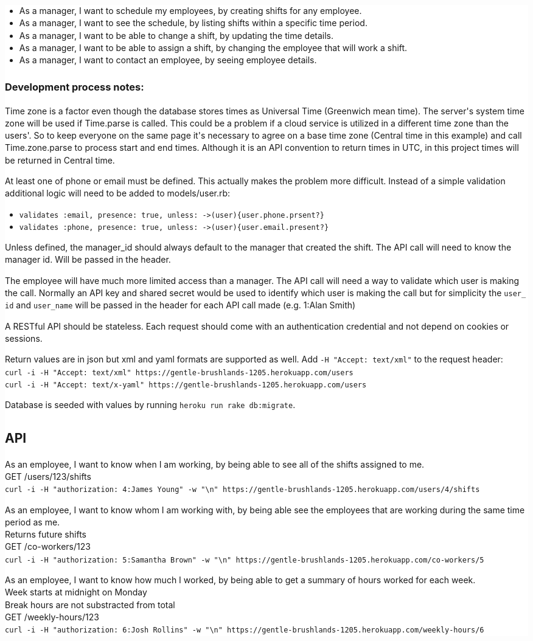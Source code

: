 -  As a manager, I want to schedule my employees, by creating shifts for any employee.
-  As a manager, I want to see the schedule, by listing shifts within a specific time period.
-  As a manager, I want to be able to change a shift, by updating the time details.
-  As a manager, I want to be able to assign a shift, by changing the employee that will work a shift.
-  As a manager, I want to contact an employee, by seeing employee details.

### Development process notes:

Time zone is a factor even though the database stores times as Universal Time (Greenwich mean time). The server's system time zone will be used if Time.parse is called. This could be a problem if a cloud service is utilized in a different time zone than the users'. So to keep everyone on the same page it's necessary to agree on a base time zone (Central time in this example) and call Time.zone.parse to process start and end times. Although it is an API convention to return times in UTC, in this project times will be returned in Central time.

At least one of phone or email must be defined. This actually makes the problem more difficult. Instead of a simple validation additional logic will need to be added to models/user.rb:
- `validates :email, presence: true, unless: ->(user){user.phone.prsent?}`
- `validates :phone, presence: true, unless: ->(user){user.email.present?}`

Unless defined, the manager_id should always default to the manager that created the shift. The API call will need to know the manager id. Will be passed in the header.

The employee will have much more limited access than a manager. The API call will need a way to validate which user is making the call. Normally an API key and shared secret would be used to identify which user is making the call but for simplicity the `user_id` and `user_name` will be passed in the header for each API call made (e.g. 1:Alan Smith)

A RESTful API should be stateless. Each request should come with an authentication credential and not depend on cookies or sessions.

Return values are in json but xml and yaml formats are supported as well. Add `-H "Accept: text/xml"` to the request header:<br>
`curl -i -H "Accept: text/xml" https://gentle-brushlands-1205.herokuapp.com/users`<br>
`curl -i -H "Accept: text/x-yaml" https://gentle-brushlands-1205.herokuapp.com/users`

Database is seeded with values by running `heroku run rake db:migrate`.

## API 

As an employee, I want to know when I am working, by being able to see all of the shifts assigned to me.<br>
GET /users/123/shifts<br>
`curl -i -H "authorization: 4:James Young" -w "\n" https://gentle-brushlands-1205.herokuapp.com/users/4/shifts` 

As an employee, I want to know whom I am working with, by being able see the employees that are working during the same time period as me.<br>
Returns future shifts<br>
GET /co-workers/123<br>
`curl -i -H "authorization: 5:Samantha Brown" -w "\n" https://gentle-brushlands-1205.herokuapp.com/co-workers/5`

As an employee, I want to know how much I worked, by being able to get a summary of hours worked for each week.<br>
Week starts at midnight on Monday<br>
Break hours are not substracted from total<br>
GET /weekly-hours/123<br>
`curl -i -H "authorization: 6:Josh Rollins" -w "\n" https://gentle-brushlands-1205.herokuapp.com/weekly-hours/6`
